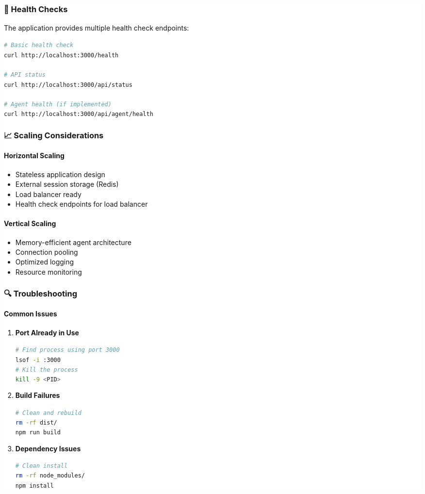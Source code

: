 ### 🚦 Health Checks

The application provides multiple health check endpoints:

```bash
# Basic health check
curl http://localhost:3000/health

# API status
curl http://localhost:3000/api/status

# Agent health (if implemented)
curl http://localhost:3000/api/agent/health
```

### 📈 Scaling Considerations

#### Horizontal Scaling
- Stateless application design
- External session storage (Redis)
- Load balancer ready
- Health check endpoints for load balancer

#### Vertical Scaling
- Memory-efficient agent architecture
- Connection pooling
- Optimized logging
- Resource monitoring

### 🔍 Troubleshooting

#### Common Issues

1. **Port Already in Use**
   ```bash
   # Find process using port 3000
   lsof -i :3000
   # Kill the process
   kill -9 <PID>
   ```

2. **Build Failures**
   ```bash
   # Clean and rebuild
   rm -rf dist/
   npm run build
   ```

3. **Dependency Issues**
   ```bash
   # Clean install
   rm -rf node_modules/
   npm install
   ```
